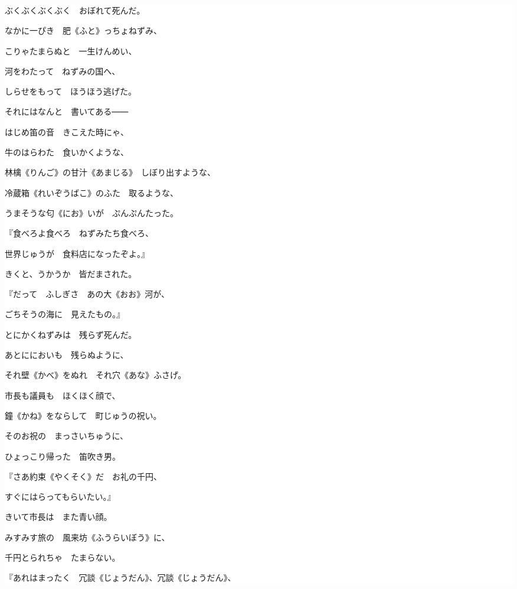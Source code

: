 ぶくぶくぶくぶく　おぼれて死んだ。



なかに一ぴき　肥《ふと》っちょねずみ、

こりゃたまらぬと　一生けんめい、

河をわたって　ねずみの国へ、

しらせをもって　ほうほう逃げた。

それにはなんと　書いてある――



はじめ笛の音　きこえた時にゃ、

牛のはらわた　食いかくような、

林檎《りんご》の甘汁《あまじる》　しぼり出すような、

冷蔵箱《れいぞうばこ》のふた　取るような、

うまそうな匂《にお》いが　ぷんぷんたった。



『食べろよ食べろ　ねずみたち食べろ、

世界じゅうが　食料店になったぞよ。』

きくと、うかうか　皆だまされた。

『だって　ふしぎさ　あの大《おお》河が、

ごちそうの海に　見えたもの。』



とにかくねずみは　残らず死んだ。

あとににおいも　残らぬように、

それ壁《かべ》をぬれ　それ穴《あな》ふさげ。

市長も議員も　ほくほく顔で、

鐘《かね》をならして　町じゅうの祝い。



そのお祝の　まっさいちゅうに、

ひょっこり帰った　笛吹き男。

『さあ約束《やくそく》だ　お礼の千円、

すぐにはらってもらいたい。』

きいて市長は　また青い顔。



みすみす旅の　風来坊《ふうらいぼう》に、

千円とられちゃ　たまらない。

『あれはまったく　冗談《じょうだん》、冗談《じょうだん》、
